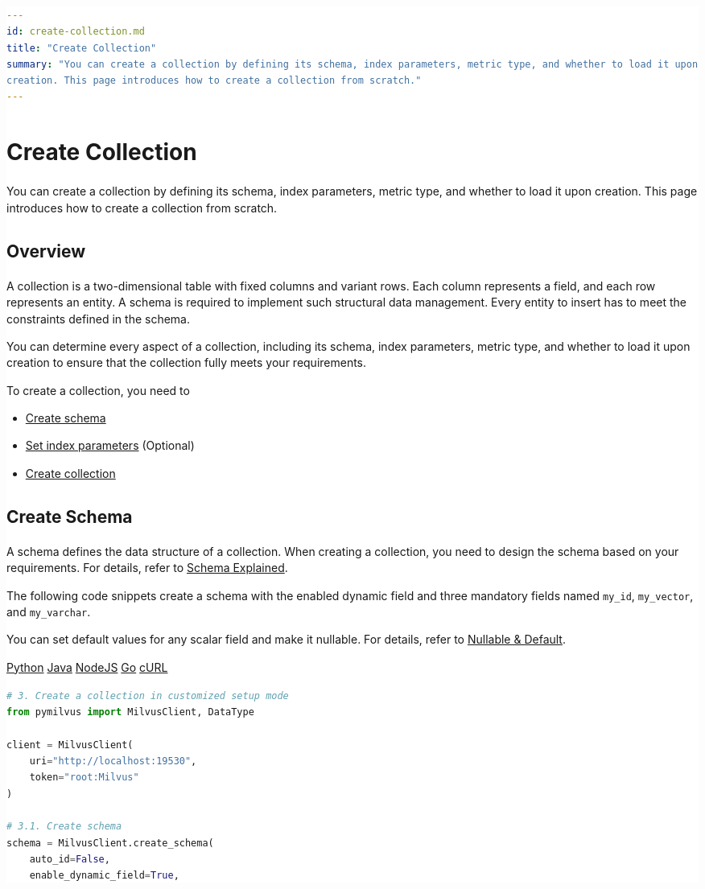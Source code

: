 ```yaml
---
id: create-collection.md
title: "Create Collection"
summary: "You can create a collection by defining its schema, index parameters, metric type, and whether to load it upon creation. This page introduces how to create a collection from scratch."
---
```


# Create Collection

You can create a collection by defining its schema, index parameters, metric type, and whether to load it upon creation. This page introduces how to create a collection from scratch.

## Overview

A collection is a two-dimensional table with fixed columns and variant rows. Each column represents a field, and each row represents an entity. A schema is required to implement such structural data management. Every entity to insert has to meet the constraints defined in the schema.

You can determine every aspect of a collection, including its schema, index parameters, metric type, and whether to load it upon creation to ensure that the collection fully meets your requirements.

To create a collection, you need to

- [Create schema](create-collection.md#Create-Schema)

- [Set index parameters](create-collection.md#Optional-Set-Index-Parameters) (Optional)

- [Create collection](create-collection.md#Create-a-Collection)

## Create Schema

A schema defines the data structure of a collection. When creating a collection, you need to design the schema based on your requirements. For details, refer to [Schema Explained](schema.md).

The following code snippets create a schema with the enabled dynamic field and three mandatory fields named `my_id`, `my_vector`, and `my_varchar`.

<div class="alert note">

You can set default values for any scalar field and make it nullable. For details, refer to  [Nullable & Default](nullable-and-default.md).

</div>

<div class="multipleCode">
    <a href="#python">Python</a>
    <a href="#java">Java</a>
    <a href="#javascript">NodeJS</a>
    <a href="#go">Go</a>
    <a href="#bash">cURL</a>
</div>

```python
# 3. Create a collection in customized setup mode
from pymilvus import MilvusClient, DataType

client = MilvusClient(
    uri="http://localhost:19530",
    token="root:Milvus"
)

# 3.1. Create schema
schema = MilvusClient.create_schema(
    auto_id=False,
    enable_dynamic_field=True,
```